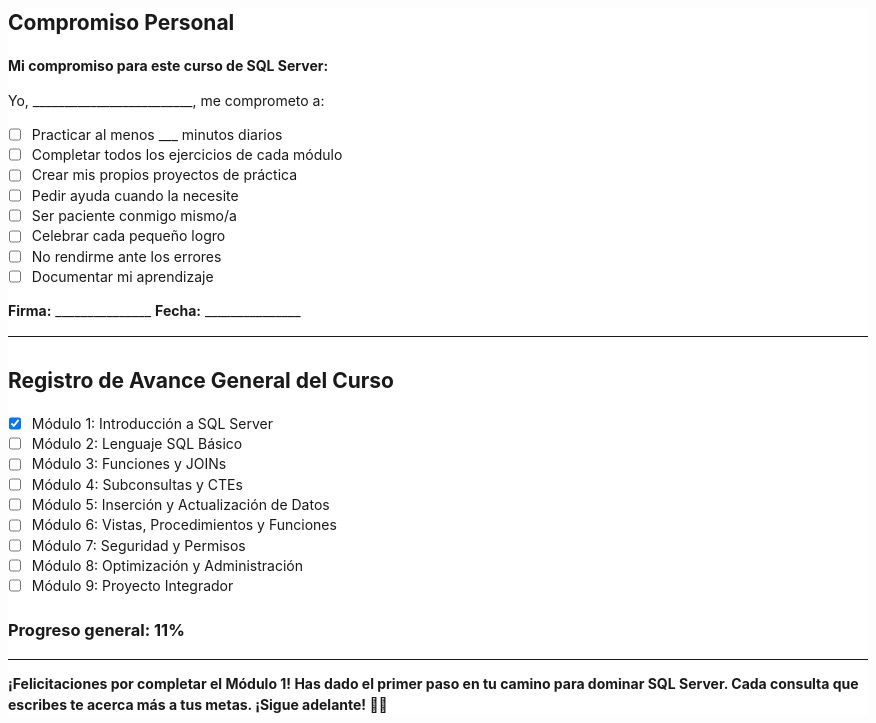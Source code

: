 
## Compromiso Personal

**Mi compromiso para este curso de SQL Server:**

Yo, _________________________, me comprometo a:

- [ ] Practicar al menos ___ minutos diarios
- [ ] Completar todos los ejercicios de cada módulo
- [ ] Crear mis propios proyectos de práctica
- [ ] Pedir ayuda cuando la necesite
- [ ] Ser paciente conmigo mismo/a
- [ ] Celebrar cada pequeño logro
- [ ] No rendirme ante los errores
- [ ] Documentar mi aprendizaje

**Firma:** _______________  **Fecha:** _______________

---

## Registro de Avance General del Curso

- [x] Módulo 1: Introducción a SQL Server
- [ ] Módulo 2: Lenguaje SQL Básico
- [ ] Módulo 3: Funciones y JOINs
- [ ] Módulo 4: Subconsultas y CTEs
- [ ] Módulo 5: Inserción y Actualización de Datos
- [ ] Módulo 6: Vistas, Procedimientos y Funciones
- [ ] Módulo 7: Seguridad y Permisos
- [ ] Módulo 8: Optimización y Administración
- [ ] Módulo 9: Proyecto Integrador

### Progreso general: 11%

---

**¡Felicitaciones por completar el Módulo 1! Has dado el primer paso en tu camino para dominar SQL Server. Cada consulta que escribes te acerca más a tus metas. ¡Sigue adelante! 🎉💾**

